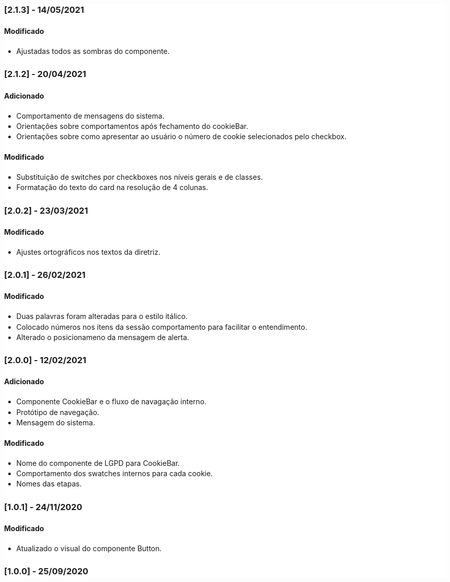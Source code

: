 ### [2.1.3] - 14/05/2021

#### Modificado

*   Ajustadas todos as sombras do componente.

### [2.1.2] - 20/04/2021

#### Adicionado

*   Comportamento de mensagens do sistema.
*   Orientações sobre comportamentos após fechamento do cookieBar.
*   Orientações sobre como apresentar ao usuário o número de cookie selecionados pelo checkbox.

#### Modificado

*   Substituição de switches por checkboxes nos níveis gerais e de classes.
*   Formatação do texto do card na resolução de 4 colunas.

### [2.0.2] - 23/03/2021

#### Modificado

*   Ajustes ortográficos nos textos da diretriz.

### [2.0.1] - 26/02/2021

#### Modificado

*   Duas palavras foram alteradas para o estilo itálico.
*   Colocado números nos itens da sessão comportamento para facilitar o entendimento.
*   Alterado o posicionameno da mensagem de alerta.

### [2.0.0] - 12/02/2021

#### Adicionado

*   Componente CookieBar e o fluxo de navagação interno.
*   Protótipo de navegação.
*   Mensagem do sistema.

#### Modificado

*   Nome do componente de LGPD para CookieBar.
*   Comportamento dos swatches internos para cada cookie.
*   Nomes das etapas.

### [1.0.1] - 24/11/2020

#### Modificado

*   Atualizado o visual do componente Button.

### [1.0.0] - 25/09/2020

